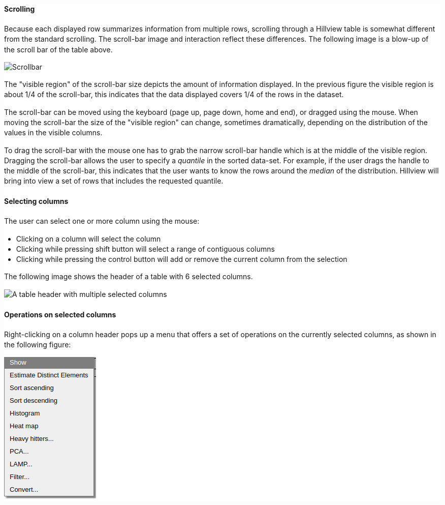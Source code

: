 #### Scrolling

Because each displayed row summarizes information from multiple rows,
scrolling through a Hillview table is somewhat different from the
standard scrolling.  The scroll-bar image and interaction reflect
these differences.  The following image is a blow-up of the scroll bar
of the table above.

![Scrollbar](scrollbar.png)

The "visible region" of the scroll-bar size depicts the amount of
information displayed.  In the previous figure the visible region is
about 1/4 of the scroll-bar, this indicates that the data displayed
covers 1/4 of the rows in the dataset.

The scroll-bar can be moved using the keyboard (page up, page down,
home and end), or dragged using the mouse.  When moving the scroll-bar
the size of the "visible region" can change, sometimes dramatically,
depending on the distribution of the values in the visible columns.

To drag the scroll-bar with the mouse one has to grab the narrow
scroll-bar handle which is at the middle of the visible region.
Dragging the scroll-bar allows the user to specify a *quantile* in the
sorted data-set.  For example, if the user drags the handle to the
middle of the scroll-bar, this indicates that the user wants to know
the rows around the *median* of the distribution.  Hillview will bring
into view a set of rows that includes the requested quantile.

#### Selecting columns

The user can select one or more column using the mouse:
* Clicking on a column will select the column
* Clicking while pressing shift button will select a range of
  contiguous columns
* Clicking while pressing the control button will add or remove the
  current column from the selection

The following image shows the header of a table with 6 selected
columns.

![A table header with multiple selected columns](selected-columns-header.png)

#### Operations on selected columns

Right-clicking on a column header pops up a menu that offers a set of
operations on the currently selected columns, as shown in the
following figure:

![Right-click menu for columns](column-right-click.png)
